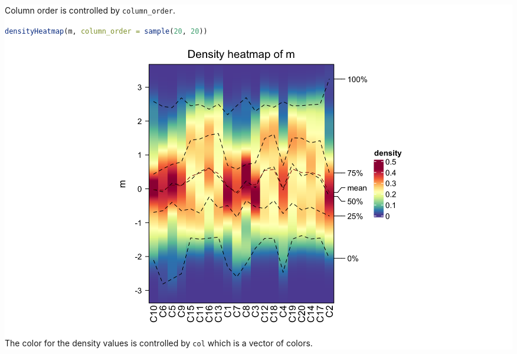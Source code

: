 Column order is controlled by `column_order`.


```r
densityHeatmap(m, column_order = sample(20, 20))
```

<img src="11-other-high-level-plots_files/figure-html/unnamed-chunk-3-1.png" width="499.2" style="display: block; margin: auto;" />

The color for the density values is controlled by `col` which is a vector of
colors.
